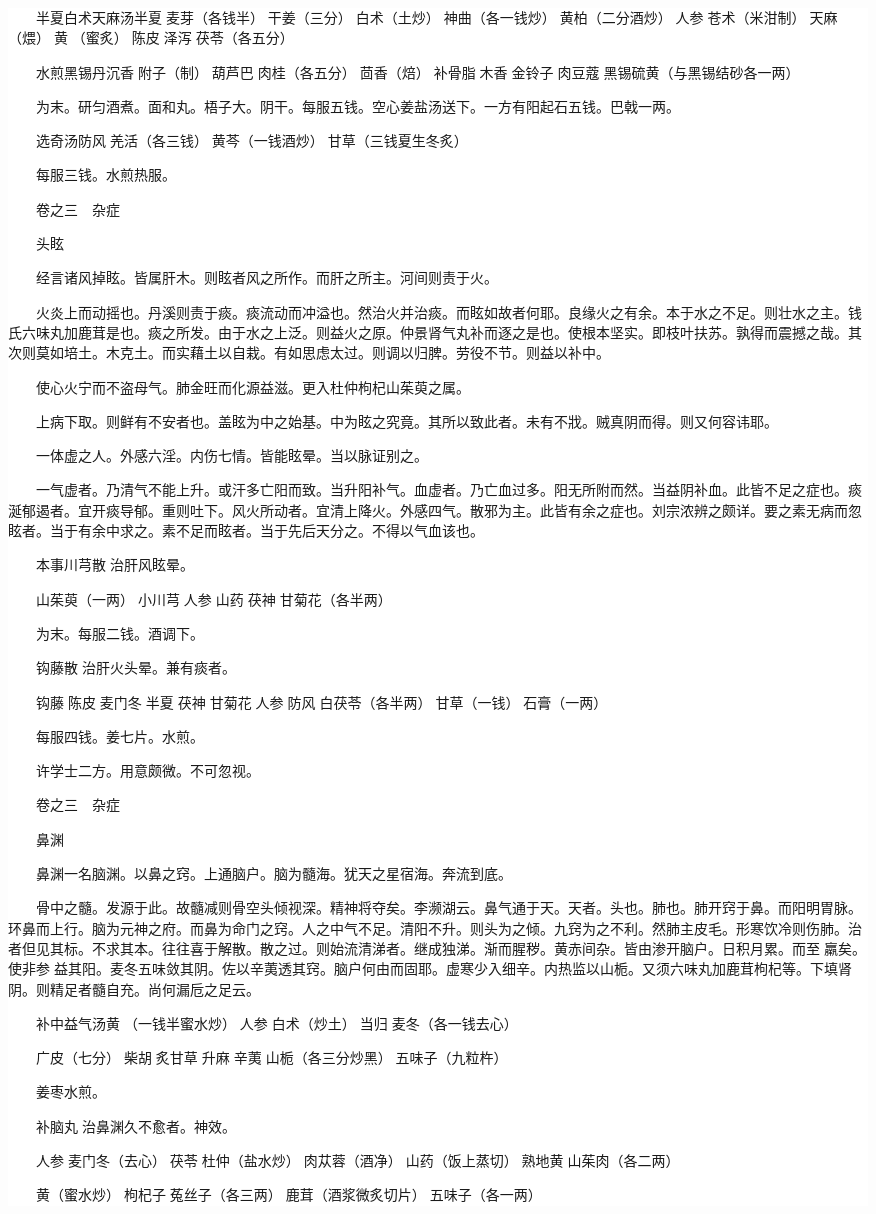 
　　半夏白术天麻汤半夏 麦芽（各钱半） 干姜（三分） 白术（土炒） 神曲（各一钱炒） 黄柏（二分酒炒） 人参 苍术（米泔制） 天麻（煨） 黄 （蜜炙） 陈皮 泽泻 茯苓（各五分）

　　水煎黑锡丹沉香 附子（制） 葫芦巴 肉桂（各五分） 茴香（焙） 补骨脂 木香 金铃子 肉豆蔻 黑锡硫黄（与黑锡结砂各一两）

　　为末。研匀酒煮。面和丸。梧子大。阴干。每服五钱。空心姜盐汤送下。一方有阳起石五钱。巴戟一两。

　　选奇汤防风 羌活（各三钱） 黄芩（一钱酒炒） 甘草（三钱夏生冬炙）

　　每服三钱。水煎热服。

　　卷之三　杂症

　　头眩

　　经言诸风掉眩。皆属肝木。则眩者风之所作。而肝之所主。河间则责于火。

　　火炎上而动摇也。丹溪则责于痰。痰流动而冲溢也。然治火并治痰。而眩如故者何耶。良缘火之有余。本于水之不足。则壮水之主。钱氏六味丸加鹿茸是也。痰之所发。由于水之上泛。则益火之原。仲景肾气丸补而逐之是也。使根本坚实。即枝叶扶苏。孰得而震撼之哉。其次则莫如培土。木克土。而实藉土以自栽。有如思虑太过。则调以归脾。劳役不节。则益以补中。

　　使心火宁而不盗母气。肺金旺而化源益滋。更入杜仲枸杞山茱萸之属。

　　上病下取。则鲜有不安者也。盖眩为中之始基。中为眩之究竟。其所以致此者。未有不戕。贼真阴而得。则又何容讳耶。

　　一体虚之人。外感六淫。内伤七情。皆能眩晕。当以脉证别之。

　　一气虚者。乃清气不能上升。或汗多亡阳而致。当升阳补气。血虚者。乃亡血过多。阳无所附而然。当益阴补血。此皆不足之症也。痰涎郁遏者。宜开痰导郁。重则吐下。风火所动者。宜清上降火。外感四气。散邪为主。此皆有余之症也。刘宗浓辨之颇详。要之素无病而忽眩者。当于有余中求之。素不足而眩者。当于先后天分之。不得以气血该也。

　　本事川芎散 治肝风眩晕。

　　山茱萸（一两） 小川芎 人参 山药 茯神 甘菊花（各半两）

　　为末。每服二钱。酒调下。

　　钩藤散 治肝火头晕。兼有痰者。

　　钩藤 陈皮 麦门冬 半夏 茯神 甘菊花 人参 防风 白茯苓（各半两） 甘草（一钱） 石膏（一两）

　　每服四钱。姜七片。水煎。

　　许学士二方。用意颇微。不可忽视。

　　卷之三　杂症

　　鼻渊

　　鼻渊一名脑渊。以鼻之窍。上通脑户。脑为髓海。犹天之星宿海。奔流到底。

　　骨中之髓。发源于此。故髓减则骨空头倾视深。精神将夺矣。李濒湖云。鼻气通于天。天者。头也。肺也。肺开窍于鼻。而阳明胃脉。环鼻而上行。脑为元神之府。而鼻为命门之窍。人之中气不足。清阳不升。则头为之倾。九窍为之不利。然肺主皮毛。形寒饮冷则伤肺。治者但见其标。不求其本。往往喜于解散。散之过。则始流清涕者。继成独涕。渐而腥秽。黄赤间杂。皆由渗开脑户。日积月累。而至 羸矣。使非参 益其阳。麦冬五味敛其阴。佐以辛荑透其窍。脑户何由而固耶。虚寒少入细辛。内热监以山栀。又须六味丸加鹿茸枸杞等。下填肾阴。则精足者髓自充。尚何漏卮之足云。

　　补中益气汤黄 （一钱半蜜水炒） 人参 白术（炒土） 当归 麦冬（各一钱去心）

　　广皮（七分） 柴胡 炙甘草 升麻 辛荑 山栀（各三分炒黑） 五味子（九粒杵）

　　姜枣水煎。

　　补脑丸 治鼻渊久不愈者。神效。

　　人参 麦门冬（去心） 茯苓 杜仲（盐水炒） 肉苁蓉（酒净） 山药（饭上蒸切） 熟地黄 山茱肉（各二两）

　　黄（蜜水炒） 枸杞子 菟丝子（各三两） 鹿茸（酒浆微炙切片） 五味子（各一两）
